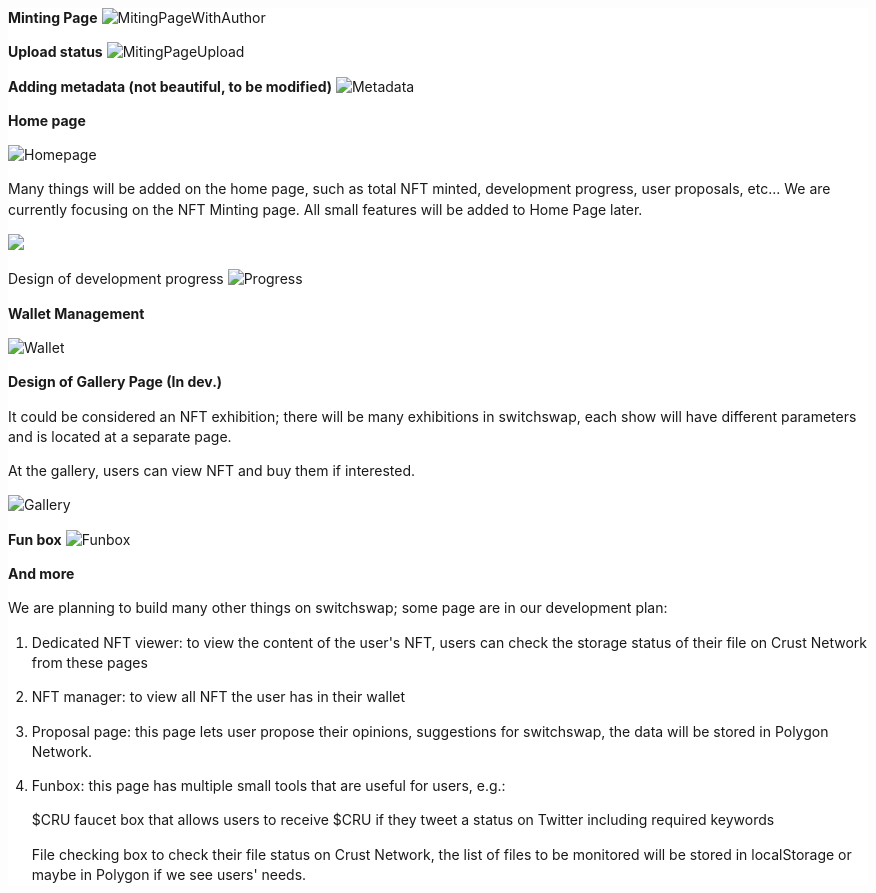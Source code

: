 **Minting Page**
![MitingPageWithAuthor](https://ipfs.io/ipfs/QmWFYZrnAgZLsGnA7TvEqietCVZYBHcecJYzTxpi7PoT8K)

**Upload status**
![MitingPageUpload](https://ipfs.io/ipfs/QmWgiv1ZcuNsKMFsELZgatn4JxRHp2MCLtaTWrjZWhmQZT)

**Adding metadata (not beautiful, to be modified)**
![Metadata](https://ipfs.io/ipfs/QmbGyBtqLSDdp6bfukwzn7d4d6262z6HboRy38ysJ5vwyk)

**Home page**

![Homepage](https://ipfs.io/ipfs/QmRKjBQNJM8CxwSPrnJbXKXQdBSWNTMCfjdYhgnNNcfDu6)

Many things will be added on the home page, such as total NFT minted, development progress, user proposals, etc... We are currently focusing on the NFT Minting page. All small features will be added to Home Page later.

<img src="https://ipfs.io/ipfs/QmW6EZpdDd5jSE2QT6ndodyvdXVe5HCkDQrGtcfxa7be7G" width="300" />

Design of development progress
![Progress](https://ipfs.io/ipfs/QmVQRi7nHL5c1CUCMVodGtMSFgzy3PMjWU4L44azQsmECZ)

**Wallet Management**

![Wallet](https://ipfs.io/ipfs/Qmbj1vxx1bVBtKwFY5x8z9Y5SebYRHNpoMg3fyHnNQifcm)

**Design of Gallery Page (In dev.)**

It could be considered an NFT exhibition; there will be many exhibitions in switchswap, each show will have different parameters and is located at a separate page.

At the gallery, users can view NFT and buy them if interested.

![Gallery](https://ipfs.io/ipfs/QmP5bgkhk3H3gCKTc48xeU9RsRiwa3sh5TKLcpwD1T4Mmy)

**Fun box**
![Funbox](https://ipfs.io/ipfs/Qmdauwq5gYTGPH9mSmyvVVizsnAC2iZjPZVfTpUvC4Xjvq)

**And more**

We are planning to build many other things on switchswap; some page are in our development plan:

1. Dedicated NFT viewer: to view the content of the user's NFT, users can check the storage status of their file on Crust Network from these pages
2. NFT manager: to view all NFT the user has in their wallet
3. Proposal page: this page lets user propose their opinions, suggestions for switchswap, the data will be stored in Polygon Network.
4. Funbox: this page has multiple small tools that are useful for users, e.g.:

   $CRU faucet box that allows users to receive $CRU if they tweet a status on Twitter including required keywords

   File checking box to check their file status on Crust Network, the list of files to be monitored will be stored in localStorage or maybe in Polygon if we see users' needs.
